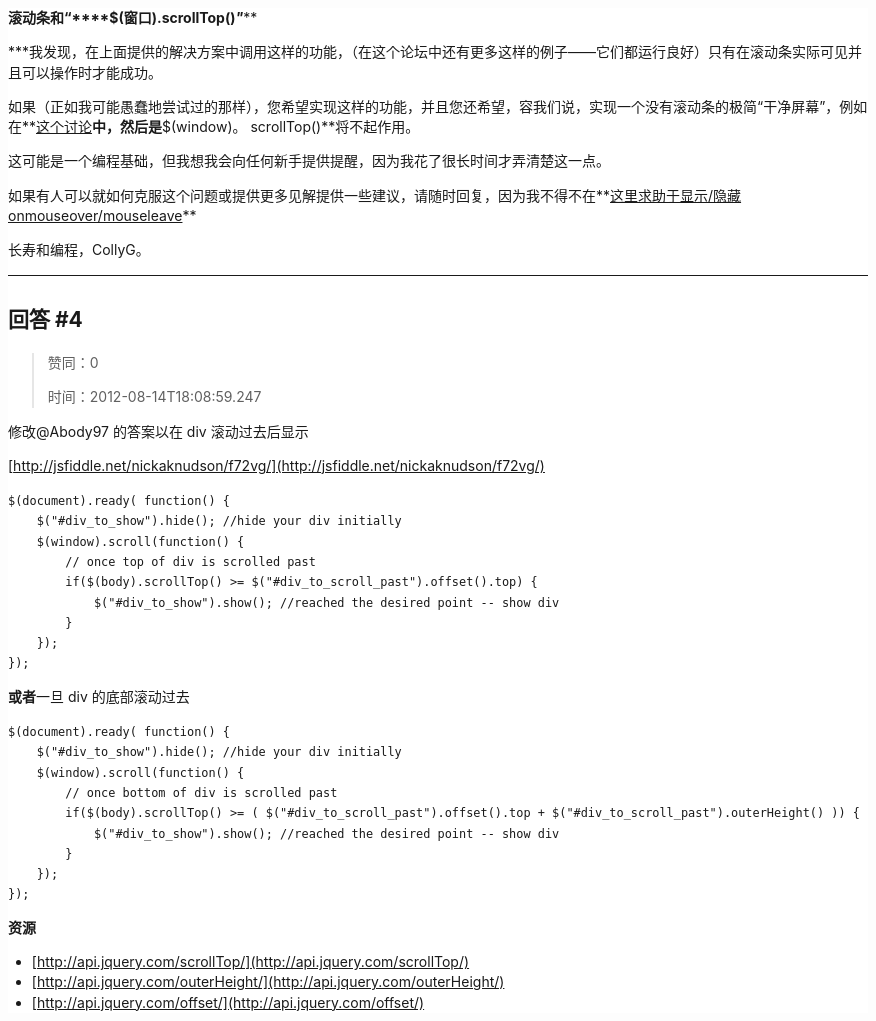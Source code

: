 **滚动条和“****$(窗口).scrollTop()*****"*****

 ***我发现，在上面提供的解决方案中调用这样的功能，（在这个论坛中还有更多这样的例子——它们都运行良好）只有在滚动条实际可见并且可以操作时才能成功。

如果（正如我可能愚蠢地尝试过的那样），您希望实现这样的功能，并且您还希望，容我们说，实现一个没有滚动条的极简“干净屏幕”，例如在**[这个讨论](https://stackoverflow.com/questions/16670931/hide-scroll-bar-but-still-being-able-to-scroll)**中，然后是**$(window)。 scrollTop()**将不起作用。

这可能是一个编程基础，但我想我会向任何新手提供提醒，因为我花了很长时间才弄清楚这一点。

如果有人可以就如何克服这个问题或提供更多见解提供一些建议，请随时回复，因为我不得不在**[这里求助于显示/隐藏 onmouseover/mouseleave](http://www.collyg.com/architecture)**

长寿和编程，CollyG。

* * *

## 回答 #4

> 赞同：0
> 
> 时间：2012-08-14T18:08:59.247

修改@Abody97 的答案以在 div 滚动过去后显示

[http://jsfiddle.net/nickaknudson/f72vg/](http://jsfiddle.net/nickaknudson/f72vg/)

```
$(document).ready( function() {
    $("#div_to_show").hide(); //hide your div initially
    $(window).scroll(function() {
        // once top of div is scrolled past
        if($(body).scrollTop() >= $("#div_to_scroll_past").offset().top) {
            $("#div_to_show").show(); //reached the desired point -- show div
        }
    });
}); 
```

**或者**一旦 div 的底部滚动过去

```
$(document).ready( function() {
    $("#div_to_show").hide(); //hide your div initially
    $(window).scroll(function() {
        // once bottom of div is scrolled past
        if($(body).scrollTop() >= ( $("#div_to_scroll_past").offset().top + $("#div_to_scroll_past").outerHeight() )) {
            $("#div_to_show").show(); //reached the desired point -- show div
        }
    });
}); 
```

**资源**

*   [http://api.jquery.com/scrollTop/](http://api.jquery.com/scrollTop/)
*   [http://api.jquery.com/outerHeight/](http://api.jquery.com/outerHeight/)
*   [http://api.jquery.com/offset/](http://api.jquery.com/offset/)
